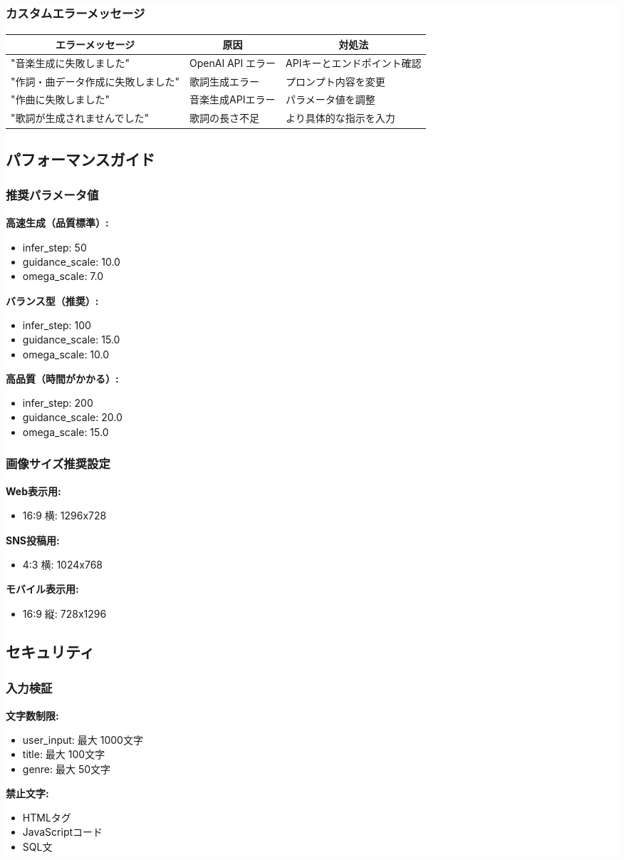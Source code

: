 ### カスタムエラーメッセージ

| エラーメッセージ | 原因 | 対処法 |
|-----------------|------|-------|
| "音楽生成に失敗しました" | OpenAI API エラー | APIキーとエンドポイント確認 |
| "作詞・曲データ作成に失敗しました" | 歌詞生成エラー | プロンプト内容を変更 |
| "作曲に失敗しました" | 音楽生成APIエラー | パラメータ値を調整 |
| "歌詞が生成されませんでした" | 歌詞の長さ不足 | より具体的な指示を入力 |

## パフォーマンスガイド

### 推奨パラメータ値

**高速生成（品質標準）:**
- infer_step: 50
- guidance_scale: 10.0
- omega_scale: 7.0

**バランス型（推奨）:**
- infer_step: 100
- guidance_scale: 15.0
- omega_scale: 10.0

**高品質（時間がかかる）:**
- infer_step: 200
- guidance_scale: 20.0
- omega_scale: 15.0

### 画像サイズ推奨設定

**Web表示用:**
- 16:9 横: 1296x728

**SNS投稿用:**
- 4:3 横: 1024x768

**モバイル表示用:**
- 16:9 縦: 728x1296

## セキュリティ

### 入力検証

**文字数制限:**
- user_input: 最大 1000文字
- title: 最大 100文字
- genre: 最大 50文字

**禁止文字:**
- HTMLタグ
- JavaScriptコード
- SQL文

